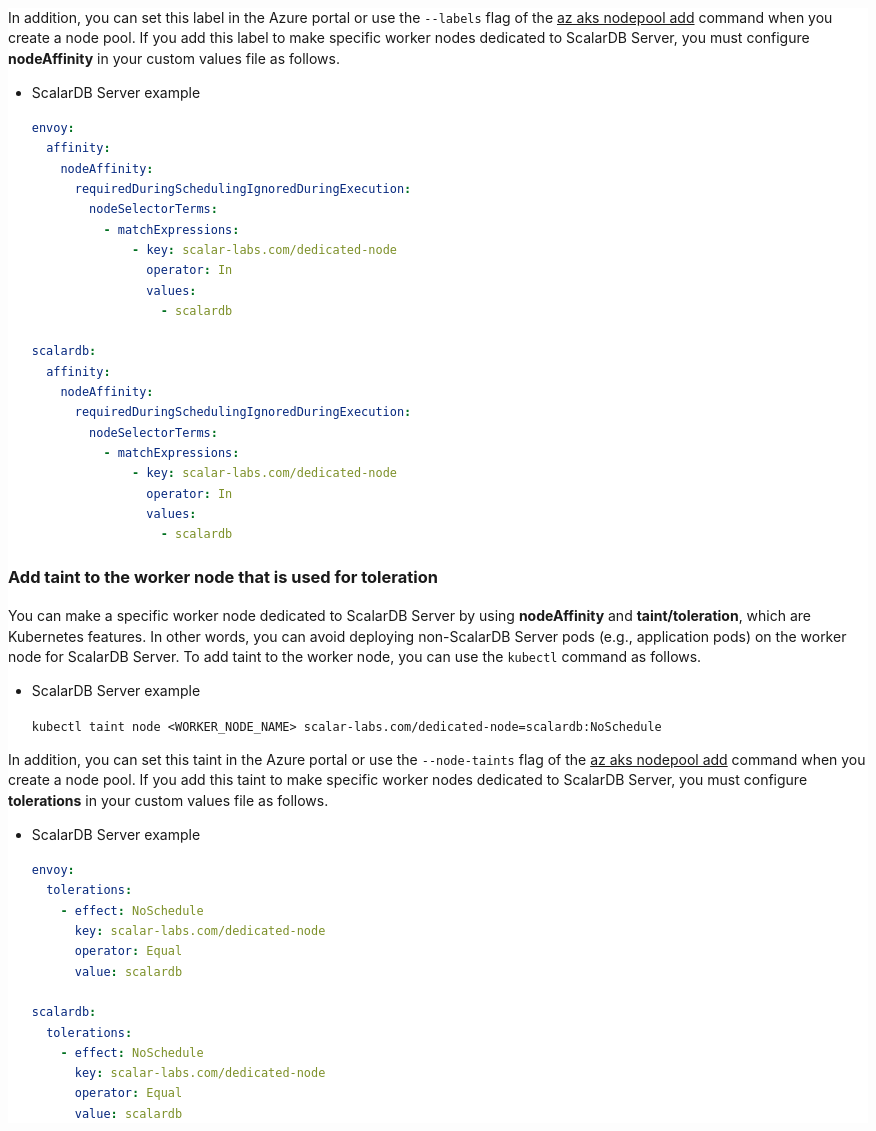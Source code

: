 In addition, you can set this label in the Azure portal or use the `--labels` flag of the [az aks nodepool add](https://learn.microsoft.com/en-us/cli/azure/aks/nodepool?view=azure-cli-latest#az-aks-nodepool-add) command when you create a node pool. If you add this label to make specific worker nodes dedicated to ScalarDB Server, you must configure **nodeAffinity** in your custom values file as follows.

* ScalarDB Server example

  ```yaml
  envoy:
    affinity:
      nodeAffinity:
        requiredDuringSchedulingIgnoredDuringExecution:
          nodeSelectorTerms:
            - matchExpressions:
                - key: scalar-labs.com/dedicated-node
                  operator: In
                  values:
                    - scalardb

  scalardb:
    affinity:
      nodeAffinity:
        requiredDuringSchedulingIgnoredDuringExecution:
          nodeSelectorTerms:
            - matchExpressions:
                - key: scalar-labs.com/dedicated-node
                  operator: In
                  values:
                    - scalardb
  ```

### Add **taint** to the worker node that is used for **toleration**

You can make a specific worker node dedicated to ScalarDB Server by using **nodeAffinity** and **taint/toleration**, which are Kubernetes features. In other words, you can avoid deploying non-ScalarDB Server pods (e.g., application pods) on the worker node for ScalarDB Server. To add taint to the worker node, you can use the `kubectl` command as follows.

* ScalarDB Server example

  ```console
  kubectl taint node <WORKER_NODE_NAME> scalar-labs.com/dedicated-node=scalardb:NoSchedule
  ```

In addition, you can set this taint in the Azure portal or use the `--node-taints` flag of the [az aks nodepool add](https://learn.microsoft.com/en-us/cli/azure/aks/nodepool?view=azure-cli-latest#az-aks-nodepool-add) command when you create a node pool. If you add this taint to make specific worker nodes dedicated to ScalarDB Server, you must configure **tolerations** in your custom values file as follows.

* ScalarDB Server example

  ```yaml
  envoy:
    tolerations:
      - effect: NoSchedule
        key: scalar-labs.com/dedicated-node
        operator: Equal
        value: scalardb

  scalardb:
    tolerations:
      - effect: NoSchedule
        key: scalar-labs.com/dedicated-node
        operator: Equal
        value: scalardb
  ```